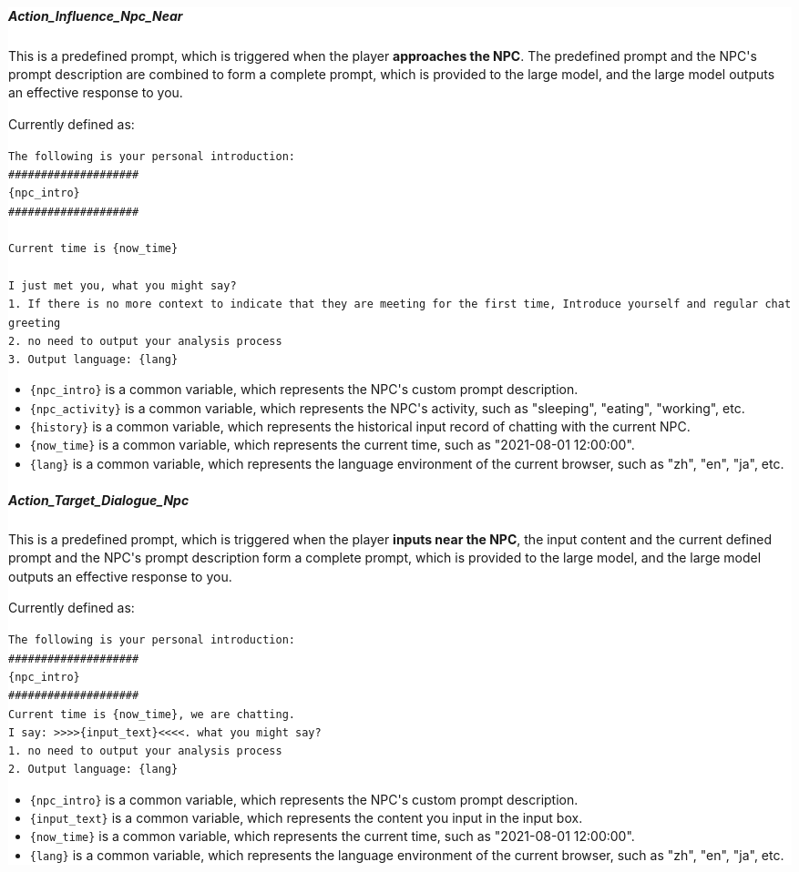 ##### Action_Influence_Npc_Near
This is a predefined prompt, which is triggered when the player **approaches the NPC**. The predefined prompt and the NPC's prompt description are combined to form a complete prompt, which is provided to the large model, and the large model outputs an effective response to you.

Currently defined as:
```text
The following is your personal introduction:
####################
{npc_intro}
####################

Current time is {now_time}

I just met you, what you might say?
1. If there is no more context to indicate that they are meeting for the first time, Introduce yourself and regular chat greeting
2. no need to output your analysis process
3. Output language: {lang}
```

- `{npc_intro}` is a common variable, which represents the NPC's custom prompt description.
- `{npc_activity}` is a common variable, which represents the NPC's activity, such as "sleeping", "eating", "working", etc.
- `{history}` is a common variable, which represents the historical input record of chatting with the current NPC.
- `{now_time}` is a common variable, which represents the current time, such as "2021-08-01 12:00:00".
- `{lang}` is a common variable, which represents the language environment of the current browser, such as "zh", "en", "ja", etc.

##### Action_Target_Dialogue_Npc
This is a predefined prompt, which is triggered when the player **inputs near the NPC**, the input content and the current defined prompt and the NPC's prompt description form a complete prompt, which is provided to the large model, and the large model outputs an effective response to you.

Currently defined as:
```text
The following is your personal introduction:
####################
{npc_intro}
####################
Current time is {now_time}, we are chatting.
I say: >>>>{input_text}<<<<. what you might say?
1. no need to output your analysis process
2. Output language: {lang}
```

- `{npc_intro}` is a common variable, which represents the NPC's custom prompt description.
- `{input_text}` is a common variable, which represents the content you input in the input box.
- `{now_time}` is a common variable, which represents the current time, such as "2021-08-01 12:00:00".
- `{lang}` is a common variable, which represents the language environment of the current browser, such as "zh", "en", "ja", etc.

